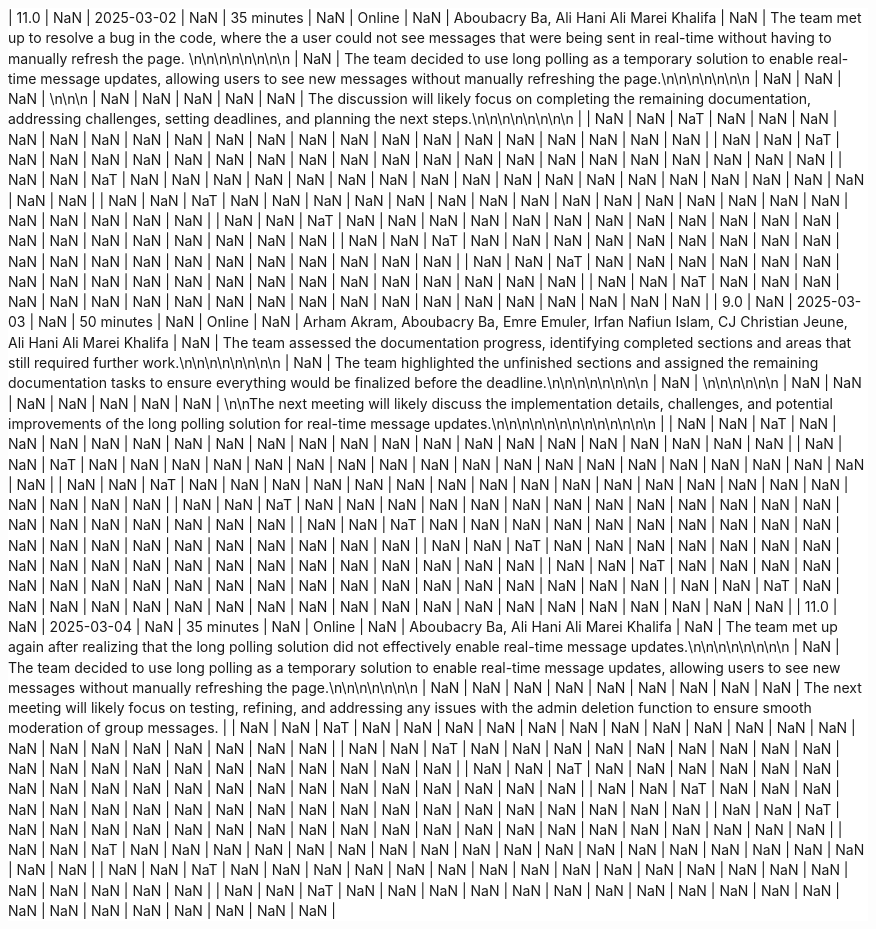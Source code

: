 | 11.0 | NaN | 2025-03-02 | NaN | 35 minutes | NaN | Online | NaN | Aboubacry Ba, Ali Hani Ali Marei Khalifa | NaN | The team met up to resolve a bug in the code, where the a user could not see messages that were being sent in real-time without having to manually refresh the page. \n\n\n\n\n\n\n\n | NaN | The team decided to use long polling as a temporary solution to enable real-time message updates, allowing users to see new messages without manually refreshing the page.\n\n\n\n\n\n\n | NaN | NaN | NaN | \n\n\n | NaN | NaN | NaN | NaN | NaN | The discussion will likely focus on completing the remaining documentation, addressing challenges, setting deadlines, and planning the next steps.\n\n\n\n\n\n\n\n |
| NaN | NaN | NaT | NaN | NaN | NaN | NaN | NaN | NaN | NaN | NaN | NaN | NaN | NaN | NaN | NaN | NaN | NaN | NaN | NaN | NaN | NaN | NaN |
| NaN | NaN | NaT | NaN | NaN | NaN | NaN | NaN | NaN | NaN | NaN | NaN | NaN | NaN | NaN | NaN | NaN | NaN | NaN | NaN | NaN | NaN | NaN |
| NaN | NaN | NaT | NaN | NaN | NaN | NaN | NaN | NaN | NaN | NaN | NaN | NaN | NaN | NaN | NaN | NaN | NaN | NaN | NaN | NaN | NaN | NaN |
| NaN | NaN | NaT | NaN | NaN | NaN | NaN | NaN | NaN | NaN | NaN | NaN | NaN | NaN | NaN | NaN | NaN | NaN | NaN | NaN | NaN | NaN | NaN |
| NaN | NaN | NaT | NaN | NaN | NaN | NaN | NaN | NaN | NaN | NaN | NaN | NaN | NaN | NaN | NaN | NaN | NaN | NaN | NaN | NaN | NaN | NaN |
| NaN | NaN | NaT | NaN | NaN | NaN | NaN | NaN | NaN | NaN | NaN | NaN | NaN | NaN | NaN | NaN | NaN | NaN | NaN | NaN | NaN | NaN | NaN |
| NaN | NaN | NaT | NaN | NaN | NaN | NaN | NaN | NaN | NaN | NaN | NaN | NaN | NaN | NaN | NaN | NaN | NaN | NaN | NaN | NaN | NaN | NaN |
| NaN | NaN | NaT | NaN | NaN | NaN | NaN | NaN | NaN | NaN | NaN | NaN | NaN | NaN | NaN | NaN | NaN | NaN | NaN | NaN | NaN | NaN | NaN |
| 9.0 | NaN | 2025-03-03 | NaN | 50 minutes | NaN | Online | NaN | Arham Akram, Aboubacry Ba, Emre Emuler, Irfan Nafiun Islam, CJ Christian Jeune, Ali Hani Ali Marei Khalifa | NaN | The team assessed the documentation progress, identifying completed sections and areas that still required further work.\n\n\n\n\n\n\n\n | NaN | The team highlighted the unfinished sections and assigned the remaining documentation tasks to ensure everything would be finalized before the deadline.\n\n\n\n\n\n\n\n | NaN | \n\n\n\n\n\n | NaN | NaN | NaN | NaN | NaN | NaN | NaN | \n\nThe next meeting will likely discuss the implementation details, challenges, and potential improvements of the long polling solution for real-time message updates.\n\n\n\n\n\n\n\n\n\n\n\n\n |
| NaN | NaN | NaT | NaN | NaN | NaN | NaN | NaN | NaN | NaN | NaN | NaN | NaN | NaN | NaN | NaN | NaN | NaN | NaN | NaN | NaN | NaN | NaN |
| NaN | NaN | NaT | NaN | NaN | NaN | NaN | NaN | NaN | NaN | NaN | NaN | NaN | NaN | NaN | NaN | NaN | NaN | NaN | NaN | NaN | NaN | NaN |
| NaN | NaN | NaT | NaN | NaN | NaN | NaN | NaN | NaN | NaN | NaN | NaN | NaN | NaN | NaN | NaN | NaN | NaN | NaN | NaN | NaN | NaN | NaN |
| NaN | NaN | NaT | NaN | NaN | NaN | NaN | NaN | NaN | NaN | NaN | NaN | NaN | NaN | NaN | NaN | NaN | NaN | NaN | NaN | NaN | NaN | NaN |
| NaN | NaN | NaT | NaN | NaN | NaN | NaN | NaN | NaN | NaN | NaN | NaN | NaN | NaN | NaN | NaN | NaN | NaN | NaN | NaN | NaN | NaN | NaN |
| NaN | NaN | NaT | NaN | NaN | NaN | NaN | NaN | NaN | NaN | NaN | NaN | NaN | NaN | NaN | NaN | NaN | NaN | NaN | NaN | NaN | NaN | NaN |
| NaN | NaN | NaT | NaN | NaN | NaN | NaN | NaN | NaN | NaN | NaN | NaN | NaN | NaN | NaN | NaN | NaN | NaN | NaN | NaN | NaN | NaN | NaN |
| NaN | NaN | NaT | NaN | NaN | NaN | NaN | NaN | NaN | NaN | NaN | NaN | NaN | NaN | NaN | NaN | NaN | NaN | NaN | NaN | NaN | NaN | NaN |
| 11.0 | NaN | 2025-03-04 | NaN | 35 minutes | NaN | Online | NaN | Aboubacry Ba, Ali Hani Ali Marei Khalifa | NaN | The team met up again after realizing that the long polling solution did not effectively enable real-time message updates.\n\n\n\n\n\n\n\n | NaN | The team decided to use long polling as a temporary solution to enable real-time message updates, allowing users to see new messages without manually refreshing the page.\n\n\n\n\n\n\n | NaN | NaN | NaN | NaN | NaN | NaN | NaN | NaN | NaN | The next meeting will likely focus on testing, refining, and addressing any issues with the admin deletion function to ensure smooth moderation of group messages. |
| NaN | NaN | NaT | NaN | NaN | NaN | NaN | NaN | NaN | NaN | NaN | NaN | NaN | NaN | NaN | NaN | NaN | NaN | NaN | NaN | NaN | NaN | NaN |
| NaN | NaN | NaT | NaN | NaN | NaN | NaN | NaN | NaN | NaN | NaN | NaN | NaN | NaN | NaN | NaN | NaN | NaN | NaN | NaN | NaN | NaN | NaN |
| NaN | NaN | NaT | NaN | NaN | NaN | NaN | NaN | NaN | NaN | NaN | NaN | NaN | NaN | NaN | NaN | NaN | NaN | NaN | NaN | NaN | NaN | NaN |
| NaN | NaN | NaT | NaN | NaN | NaN | NaN | NaN | NaN | NaN | NaN | NaN | NaN | NaN | NaN | NaN | NaN | NaN | NaN | NaN | NaN | NaN | NaN |
| NaN | NaN | NaT | NaN | NaN | NaN | NaN | NaN | NaN | NaN | NaN | NaN | NaN | NaN | NaN | NaN | NaN | NaN | NaN | NaN | NaN | NaN | NaN |
| NaN | NaN | NaT | NaN | NaN | NaN | NaN | NaN | NaN | NaN | NaN | NaN | NaN | NaN | NaN | NaN | NaN | NaN | NaN | NaN | NaN | NaN | NaN |
| NaN | NaN | NaT | NaN | NaN | NaN | NaN | NaN | NaN | NaN | NaN | NaN | NaN | NaN | NaN | NaN | NaN | NaN | NaN | NaN | NaN | NaN | NaN |
| NaN | NaN | NaT | NaN | NaN | NaN | NaN | NaN | NaN | NaN | NaN | NaN | NaN | NaN | NaN | NaN | NaN | NaN | NaN | NaN | NaN | NaN | NaN |